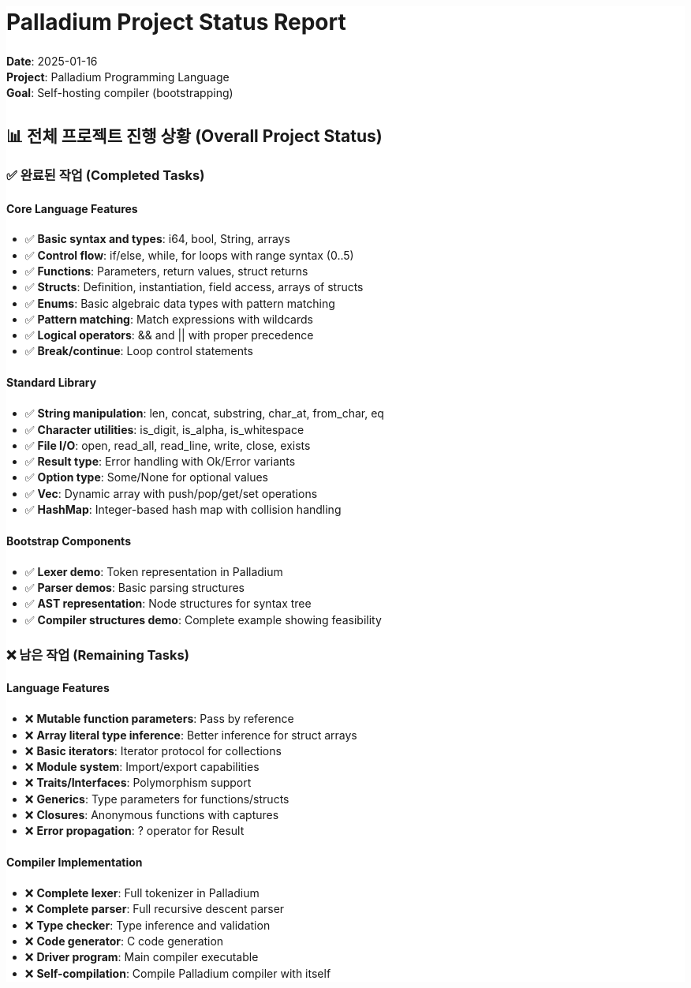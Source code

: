 # Palladium Project Status Report
**Date**: 2025-01-16  
**Project**: Palladium Programming Language  
**Goal**: Self-hosting compiler (bootstrapping)

## 📊 전체 프로젝트 진행 상황 (Overall Project Status)

### ✅ 완료된 작업 (Completed Tasks)

#### Core Language Features
- ✅ **Basic syntax and types**: i64, bool, String, arrays
- ✅ **Control flow**: if/else, while, for loops with range syntax (0..5)
- ✅ **Functions**: Parameters, return values, struct returns
- ✅ **Structs**: Definition, instantiation, field access, arrays of structs
- ✅ **Enums**: Basic algebraic data types with pattern matching
- ✅ **Pattern matching**: Match expressions with wildcards
- ✅ **Logical operators**: && and || with proper precedence
- ✅ **Break/continue**: Loop control statements

#### Standard Library
- ✅ **String manipulation**: len, concat, substring, char_at, from_char, eq
- ✅ **Character utilities**: is_digit, is_alpha, is_whitespace
- ✅ **File I/O**: open, read_all, read_line, write, close, exists
- ✅ **Result type**: Error handling with Ok/Error variants
- ✅ **Option type**: Some/None for optional values
- ✅ **Vec**: Dynamic array with push/pop/get/set operations
- ✅ **HashMap**: Integer-based hash map with collision handling

#### Bootstrap Components
- ✅ **Lexer demo**: Token representation in Palladium
- ✅ **Parser demos**: Basic parsing structures
- ✅ **AST representation**: Node structures for syntax tree
- ✅ **Compiler structures demo**: Complete example showing feasibility

### ❌ 남은 작업 (Remaining Tasks)

#### Language Features
- ❌ **Mutable function parameters**: Pass by reference
- ❌ **Array literal type inference**: Better inference for struct arrays
- ❌ **Basic iterators**: Iterator protocol for collections
- ❌ **Module system**: Import/export capabilities
- ❌ **Traits/Interfaces**: Polymorphism support
- ❌ **Generics**: Type parameters for functions/structs
- ❌ **Closures**: Anonymous functions with captures
- ❌ **Error propagation**: ? operator for Result

#### Compiler Implementation
- ❌ **Complete lexer**: Full tokenizer in Palladium
- ❌ **Complete parser**: Full recursive descent parser
- ❌ **Type checker**: Type inference and validation
- ❌ **Code generator**: C code generation
- ❌ **Driver program**: Main compiler executable
- ❌ **Self-compilation**: Compile Palladium compiler with itself
